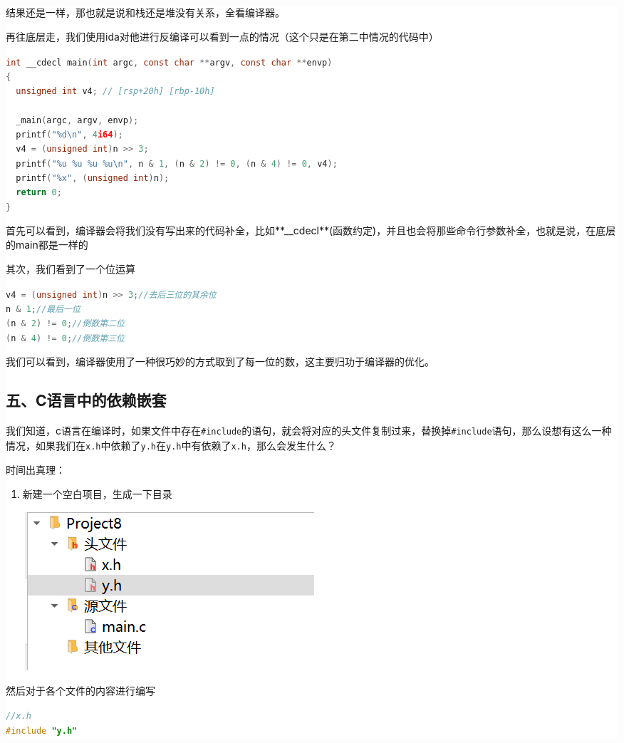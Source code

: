 结果还是一样，那也就是说和栈还是堆没有关系，全看编译器。

再往底层走，我们使用ida对他进行反编译可以看到一点的情况（这个只是在第二中情况的代码中）

```c
int __cdecl main(int argc, const char **argv, const char **envp)
{
  unsigned int v4; // [rsp+20h] [rbp-10h]

  _main(argc, argv, envp);
  printf("%d\n", 4i64);
  v4 = (unsigned int)n >> 3;
  printf("%u %u %u %u\n", n & 1, (n & 2) != 0, (n & 4) != 0, v4);
  printf("%x", (unsigned int)n);
  return 0;
}
```

首先可以看到，编译器会将我们没有写出来的代码补全，比如**__cdecl**(函数约定)，并且也会将那些命令行参数补全，也就是说，在底层的main都是一样的

其次，我们看到了一个位运算

```c
v4 = (unsigned int)n >> 3;//去后三位的其余位
n & 1;//最后一位
(n & 2) != 0;//倒数第二位
(n & 4) != 0;//倒数第三位
```

我们可以看到，编译器使用了一种很巧妙的方式取到了每一位的数，这主要归功于编译器的优化。

## 五、C语言中的依赖嵌套

我们知道，c语言在编译时，如果文件中存在`#include`的语句，就会将对应的头文件复制过来，替换掉`#include`语句，那么设想有这么一种情况，如果我们在`x.h`中依赖了`y.h`在`y.h`中有依赖了`x.h`，那么会发生什么？

时间出真理：

1. 新建一个空白项目，生成一下目录

   ​	![image-20221213102254510](./C语言底层运用.assets/image-20221213102254510.png)

然后对于各个文件的内容进行编写

```c
//x.h
#include "y.h"
```
